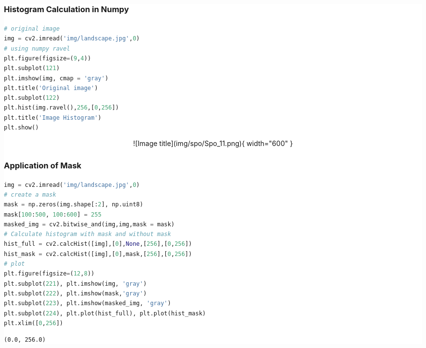 

### Histogram Calculation in Numpy


```python
# original image 
img = cv2.imread('img/landscape.jpg',0)
# using numpy ravel 
plt.figure(figsize=(9,4))
plt.subplot(121)
plt.imshow(img, cmap = 'gray')
plt.title('Original image')
plt.subplot(122)
plt.hist(img.ravel(),256,[0,256])
plt.title('Image Histogram')
plt.show()
```
<figure markdown>
<center>
  ![Image title](img/spo/Spo_11.png){ width="600" }
  <figcaption></figcaption>
</center>
</figure>
    


### Application of Mask


```python
img = cv2.imread('img/landscape.jpg',0)
# create a mask
mask = np.zeros(img.shape[:2], np.uint8)
mask[100:500, 100:600] = 255
masked_img = cv2.bitwise_and(img,img,mask = mask)
# Calculate histogram with mask and without mask
hist_full = cv2.calcHist([img],[0],None,[256],[0,256])
hist_mask = cv2.calcHist([img],[0],mask,[256],[0,256])
# plot
plt.figure(figsize=(12,8))
plt.subplot(221), plt.imshow(img, 'gray')
plt.subplot(222), plt.imshow(mask,'gray')
plt.subplot(223), plt.imshow(masked_img, 'gray')
plt.subplot(224), plt.plot(hist_full), plt.plot(hist_mask)
plt.xlim([0,256])
```
    (0.0, 256.0)
